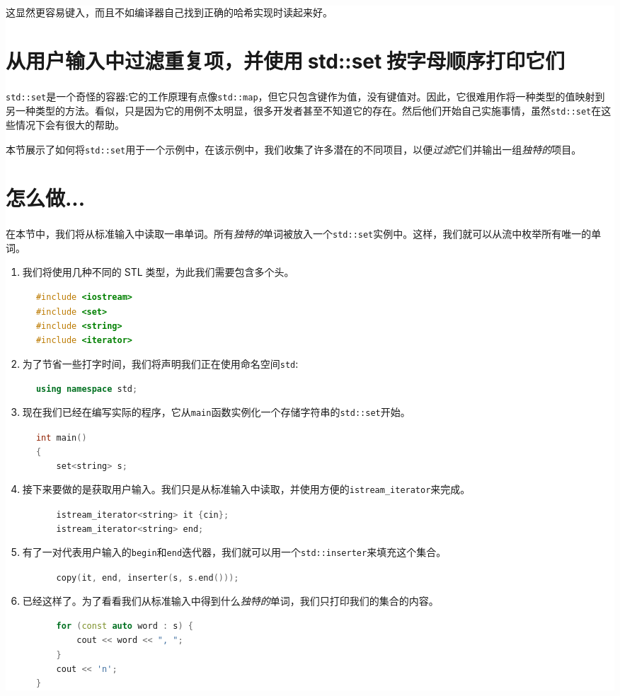 这显然更容易键入，而且不如编译器自己找到正确的哈希实现时读起来好。

# 从用户输入中过滤重复项，并使用 std::set 按字母顺序打印它们

`std::set`是一个奇怪的容器:它的工作原理有点像`std::map`，但它只包含键作为值，没有键值对。因此，它很难用作将一种类型的值映射到另一种类型的方法。看似，只是因为它的用例不太明显，很多开发者甚至不知道它的存在。然后他们开始自己实施事情，虽然`std::set`在这些情况下会有很大的帮助。

本节展示了如何将`std::set`用于一个示例中，在该示例中，我们收集了许多潜在的不同项目，以便*过滤*它们并输出一组*独特的*项目。

# 怎么做...

在本节中，我们将从标准输入中读取一串单词。所有*独特的*单词被放入一个`std::set`实例中。这样，我们就可以从流中枚举所有唯一的单词。

1.  我们将使用几种不同的 STL 类型，为此我们需要包含多个头。

```cpp
      #include <iostream>
      #include <set>
      #include <string>
      #include <iterator>
```

2.  为了节省一些打字时间，我们将声明我们正在使用命名空间`std`:

```cpp
      using namespace std;
```

3.  现在我们已经在编写实际的程序，它从`main`函数实例化一个存储字符串的`std::set`开始。

```cpp
      int main()
      {
          set<string> s;
```

4.  接下来要做的是获取用户输入。我们只是从标准输入中读取，并使用方便的`istream_iterator`来完成。

```cpp
          istream_iterator<string> it {cin};
          istream_iterator<string> end;
```

5.  有了一对代表用户输入的`begin`和`end`迭代器，我们就可以用一个`std::inserter`来填充这个集合。

```cpp
          copy(it, end, inserter(s, s.end()));
```

6.  已经这样了。为了看看我们从标准输入中得到什么*独特的*单词，我们只打印我们的集合的内容。

```cpp
          for (const auto word : s) {
              cout << word << ", ";
          }
          cout << 'n';
      }
```
